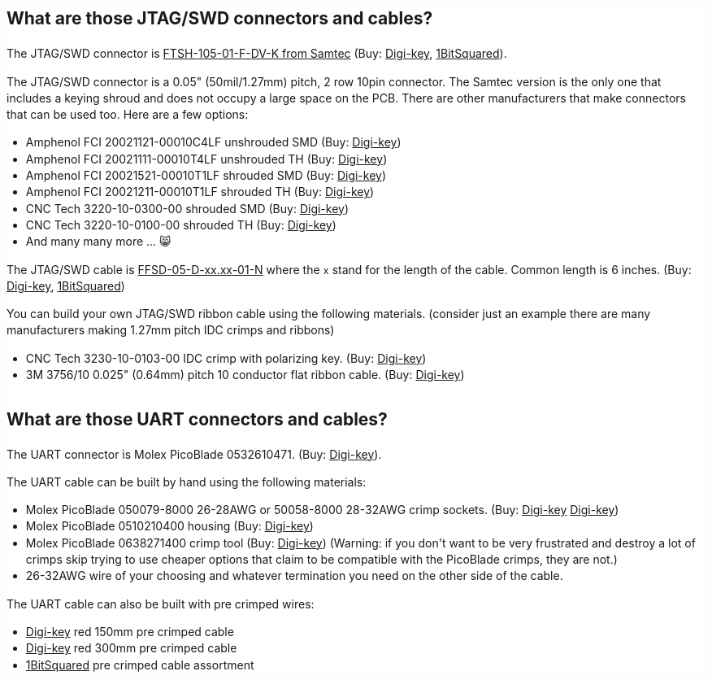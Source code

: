 ## What are those JTAG/SWD connectors and cables?
The JTAG/SWD connector is [FTSH-105-01-F-DV-K from Samtec](https://www.samtec.com/products/ftsh-105-01-f-dv-k) (Buy: [Digi-key](http://www.digikey.com/product-detail/en/FTSH-105-01-F-DV-K/FTSH-105-01-F-DV-K-ND/2649974), [1BitSquared](https://1bitsquared.com/products/jtag-swd-smd-connector)).

The JTAG/SWD connector is a 0.05" (50mil/1.27mm) pitch, 2 row 10pin connector. The Samtec version is the only one that includes a keying shroud and does not occupy a large space on the PCB. There are other manufacturers that make connectors that can be used too. Here are a few options:
* Amphenol FCI 20021121-00010C4LF unshrouded SMD (Buy: [Digi-key](https://www.digikey.com/product-detail/en/amphenol-fci/20021121-00010C4LF/609-3695-1-ND/2209147))
* Amphenol FCI 20021111-00010T4LF unshrouded TH (Buy: [Digi-key](https://www.digikey.com/product-detail/en/amphenol-fci/20021111-00010T4LF/609-3712-ND/2209072))
* Amphenol FCI 20021521-00010T1LF shrouded SMD (Buy: [Digi-key](https://www.digikey.com/product-detail/en/amphenol-fci/20021521-00010T1LF/609-4054-ND/2414951))
* Amphenol FCI 20021211-00010T1LF shrouded TH (Buy: [Digi-key](https://www.digikey.com/product-detail/en/amphenol-fci/20021211-00010T1LF/20021211-00010T1LF-ND/4244146))
* CNC Tech 3220-10-0300-00 shrouded SMD (Buy: [Digi-key](https://www.digikey.com/product-detail/en/cnc-tech/3220-10-0300-00/1175-1629-ND/3883266))
* CNC Tech 3220-10-0100-00 shrouded TH (Buy: [Digi-key](https://www.digikey.com/product-detail/en/cnc-tech/3220-10-0100-00/1175-1627-ND/3883661))
* And many many more ... 😸

The JTAG/SWD cable is [FFSD-05-D-xx.xx-01-N](https://www.samtec.com/products/ffsd-05-d-06.00-01-n) where the `x` stand for the length of the cable. Common length is 6 inches. (Buy: [Digi-key](https://www.digikey.com/product-detail/en/samtec-inc/FFSD-05-D-06.00-01-N/SAM8218-ND/1106577), [1BitSquared](https://1bitsquared.com/products/jtag-idc-cable))

You can build your own JTAG/SWD ribbon cable using the following materials. (consider just an example there are many manufacturers making 1.27mm pitch IDC crimps and ribbons)
* CNC Tech 3230-10-0103-00 IDC crimp with polarizing key. (Buy: [Digi-key](https://www.digikey.com/product-detail/en/cnc-tech/3230-10-0103-00/1175-1646-ND/3883463))
* 3M 3756/10 0.025" (0.64mm) pitch 10 conductor flat ribbon cable. (Buy: [Digi-key](https://www.digikey.com/product-detail/en/3m/3756-10-100/ME10G-10-ND/5308218))

## What are those UART connectors and cables?

The UART connector is Molex PicoBlade 0532610471. (Buy: [Digi-key](http://www.digikey.com/product-detail/en/0532610471/WM7622CT-ND/699109)).

The UART cable can be built by hand using the following materials:
* Molex PicoBlade 050079-8000 26-28AWG or 50058-8000 28-32AWG crimp sockets. (Buy: [Digi-key](https://www.digikey.com/product-detail/en/molex-llc/0500798000/WM1142CT-ND/467835) [Digi-key](https://www.digikey.com/product-detail/en/molex-llc/50058-8000/WM1775CT-ND/242897))
* Molex PicoBlade 0510210400 housing (Buy: [Digi-key](https://www.digikey.com/product-detail/en/molex-llc/0510210400/WM1722-ND/242844))
* Molex PicoBlade 0638271400 crimp tool (Buy: [Digi-key](https://www.digikey.com/product-detail/en/molex/0638271400/WM15815-ND/6577355)) (Warning: if you don't want to be very frustrated and destroy a lot of crimps skip trying to use cheaper options that claim to be compatible with the PicoBlade crimps, they are not.)
* 26-32AWG wire of your choosing and whatever termination you need on the other side of the cable.

The UART cable can also be built with pre crimped wires:
* [Digi-key](https://www.digikey.com/product-detail/en/molex-llc/06-66-0012/WM2319-ND/2405453) red 150mm pre crimped cable
* [Digi-key](https://www.digikey.com/product-detail/en/molex-llc/06-66-0013/WM2320-ND/2405456) red 300mm pre crimped cable
* [1BitSquared](https://1bitsquared.com/products/picoblade-wire-kit) pre crimped cable assortment
